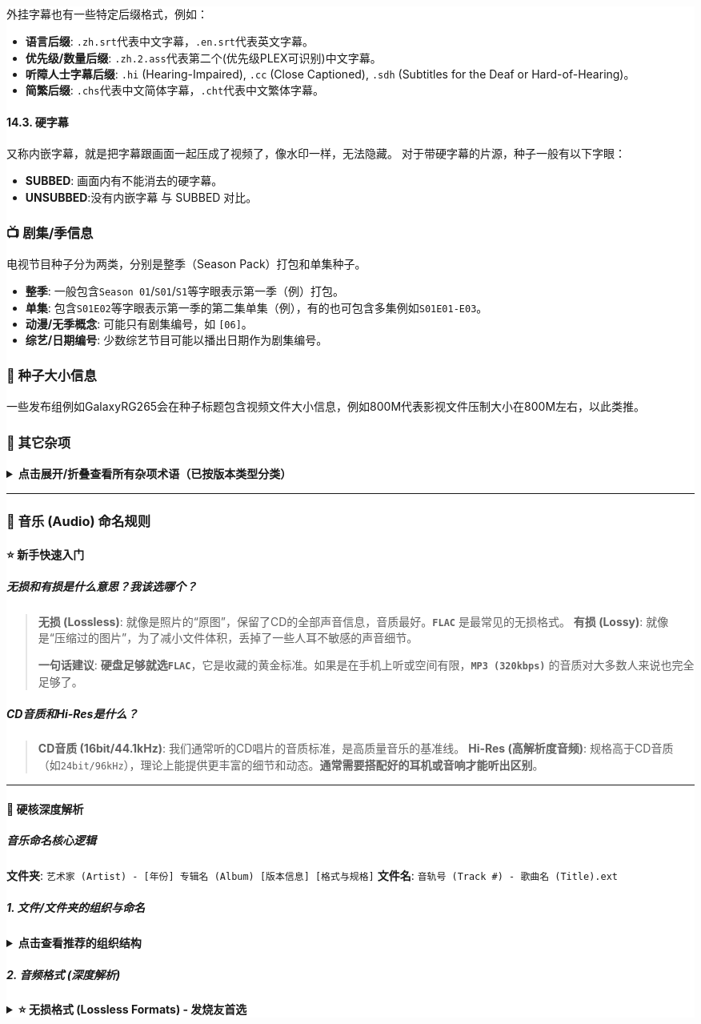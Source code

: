 外挂字幕也有一些特定后缀格式，例如：
* **语言后缀**: `.zh.srt`代表中文字幕，`.en.srt`代表英文字幕。
* **优先级/数量后缀**: `.zh.2.ass`代表第二个(优先级PLEX可识别)中文字幕。
* **听障人士字幕后缀**: `.hi` (Hearing-Impaired), `.cc` (Close Captioned), `.sdh` (Subtitles for the Deaf or Hard-of-Hearing)。
* **简繁后缀**: `.chs`代表中文简体字幕，`.cht`代表中文繁体字幕。

#### 14.3. 硬字幕
又称内嵌字幕，就是把字幕跟画面一起压成了视频了，像水印一样，无法隐藏。
对于带硬字幕的片源，种子一般有以下字眼：
* **SUBBED**: 画面内有不能消去的硬字幕。
* **UNSUBBED**:没有内嵌字幕 与 SUBBED 对比。

### 📺 剧集/季信息
电视节目种子分为两类，分别是整季（Season Pack）打包和单集种子。
* **整季**: 一般包含`Season 01`/`S01`/`S1`等字眼表示第一季（例）打包。
* **单集**: 包含`S01E02`等字眼表示第一季的第二集单集（例），有的也可包含多集例如`S01E01-E03`。
* **动漫/无季概念**: 可能只有剧集编号，如 `[06]`。
* **综艺/日期编号**: 少数综艺节目可能以播出日期作为剧集编号。

### 💾 种子大小信息
一些发布组例如GalaxyRG265会在种子标题包含视频文件大小信息，例如800M代表影视文件压制大小在800M左右，以此类推。

### 📌 其它杂项
<details><summary><strong>点击展开/折叠查看所有杂项术语（已按版本类型分类）</strong></summary></details>

---
### 🎵 音乐 (Audio) 命名规则
#### <a id="-音乐-新手入门-1"></a>⭐ 新手快速入门
##### 无损和有损是什么意思？我该选哪个？
> **无损 (Lossless)**: 就像是照片的“原图”，保留了CD的全部声音信息，音质最好。**`FLAC`** 是最常见的无损格式。
> **有损 (Lossy)**: 就像是“压缩过的图片”，为了减小文件体积，丢掉了一些人耳不敏感的声音细节。
>
> **一句话建议**: **硬盘足够就选`FLAC`**，它是收藏的黄金标准。如果是在手机上听或空间有限，**`MP3 (320kbps)`** 的音质对大多数人来说也完全足够了。

##### CD音质和Hi-Res是什么？
> **CD音质 (16bit/44.1kHz)**: 我们通常听的CD唱片的音质标准，是高质量音乐的基准线。
> **Hi-Res (高解析度音频)**: 规格高于CD音质（如`24bit/96kHz`），理论上能提供更丰富的细节和动态。**通常需要搭配好的耳机或音响才能听出区别**。

---
#### 💎 硬核深度解析
##### 音乐命名核心逻辑
**文件夹**: `艺术家 (Artist) - [年份] 专辑名 (Album) [版本信息] [格式与规格]`
**文件名**: `音轨号 (Track #) - 歌曲名 (Title).ext`

##### 1. 文件/文件夹的组织与命名
<details><summary><strong>点击查看推荐的组织结构</strong></summary></details>

##### 2. 音频格式 (深度解析)
<details><summary><strong>⭐ 无损格式 (Lossless Formats) - 发烧友首选</strong></summary></details>

